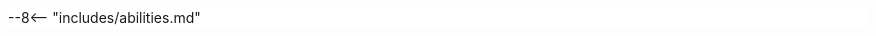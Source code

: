 --8<-- "includes/abilities.md"

[types.afphoto]: ../img/type/types.afphoto
[physical]: ../img/type/physical.png
[dark]: ../img/type/dark.png
[fire]: ../img/type/fire.png
[dragon]: ../img/type/dragon.png
[electric]: ../img/type/electric.png
[fairy]: ../img/type/fairy.png
[damange_classes.afphoto]: ../img/type/damange_classes.afphoto
[rock]: ../img/type/rock.png
[ghost]: ../img/type/ghost.png
[poison]: ../img/type/poison.png
[flying]: ../img/type/flying.png
[grass]: ../img/type/grass.png
[special]: ../img/type/special.png
[status]: ../img/type/status.png
[ice]: ../img/type/ice.png
[water]: ../img/type/water.png
[ground]: ../img/type/ground.png
[normal]: ../img/type/normal.png
[psychic]: ../img/type/psychic.png
[bug]: ../img/type/bug.png
[fighting]: ../img/type/fighting.png
[steel]: ../img/type/steel.png
[073_base]: ../img/animated/73.gif

[Virbank Complex - Outside]: ../../wildareas/Virbank_Complex_-_Outside/
[Route 18]: ../../wildareas/Route_18/
[Humilau City]: ../../wildareas/Humilau_City/
[Virbank City]: ../../wildareas/Virbank_City/
[P2 Laboratory]: ../../wildareas/P2_Laboratory/
[Route 4]: ../../wildareas/Route_4/

